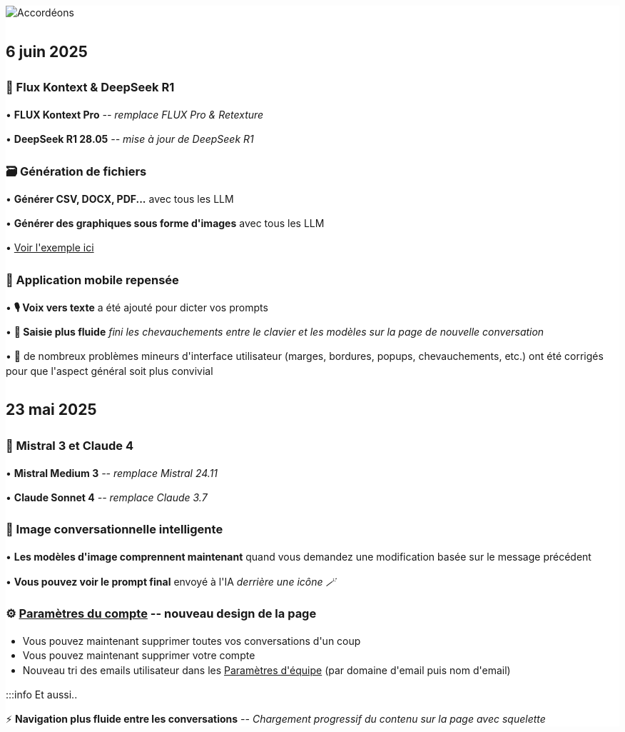 ![Accordéons](/docs/release-notes/Accordions_GIF.gif)

## 6 juin 2025

### 🌟 Flux Kontext & DeepSeek R1
• **FLUX Kontext Pro** *-- remplace FLUX Pro & Retexture*

• **DeepSeek R1 28.05** *-- mise à jour de DeepSeek R1*

### 🗃️ Génération de fichiers

• **Générer CSV, DOCX, PDF...** avec tous les LLM

• **Générer des graphiques sous forme d'images** avec tous les LLM

• [Voir l'exemple ici](https://mammouth.ai/shared/7fe819ad-5b61-4111-8f80-ab0521bbe848)

### 📱 Application mobile repensée

• **🎙️ Voix vers texte** a été ajouté pour dicter vos prompts

• **🎨 Saisie plus fluide** *fini les chevauchements entre le clavier et les modèles sur la page de nouvelle conversation*

• 🎨 de nombreux problèmes mineurs d'interface utilisateur (marges, bordures, popups, chevauchements, etc.) ont été corrigés pour que l'aspect général soit plus convivial

## 23 mai 2025

### 🌟 Mistral 3 et Claude 4
• **Mistral Medium 3** *-- remplace Mistral 24.11*

• **Claude Sonnet 4** *-- remplace Claude 3.7*

### 🧠 Image conversationnelle intelligente

• **Les modèles d'image comprennent maintenant** quand vous demandez une modification basée sur le message précédent

• **Vous pouvez voir le prompt final** envoyé à l'IA *derrière une icône 🪄*

### ⚙️ [Paramètres du compte](https://mammouth.ai/app/account/settings) -- nouveau design de la page
- Vous pouvez maintenant supprimer toutes vos conversations d'un coup
- Vous pouvez maintenant supprimer votre compte
- Nouveau tri des emails utilisateur dans les [Paramètres d'équipe](https://mammouth.ai/app/account/team) (par domaine d'email puis nom d'email)

:::info Et aussi..

⚡ **Navigation plus fluide entre les conversations** *-- Chargement progressif du contenu sur la page avec squelette*
